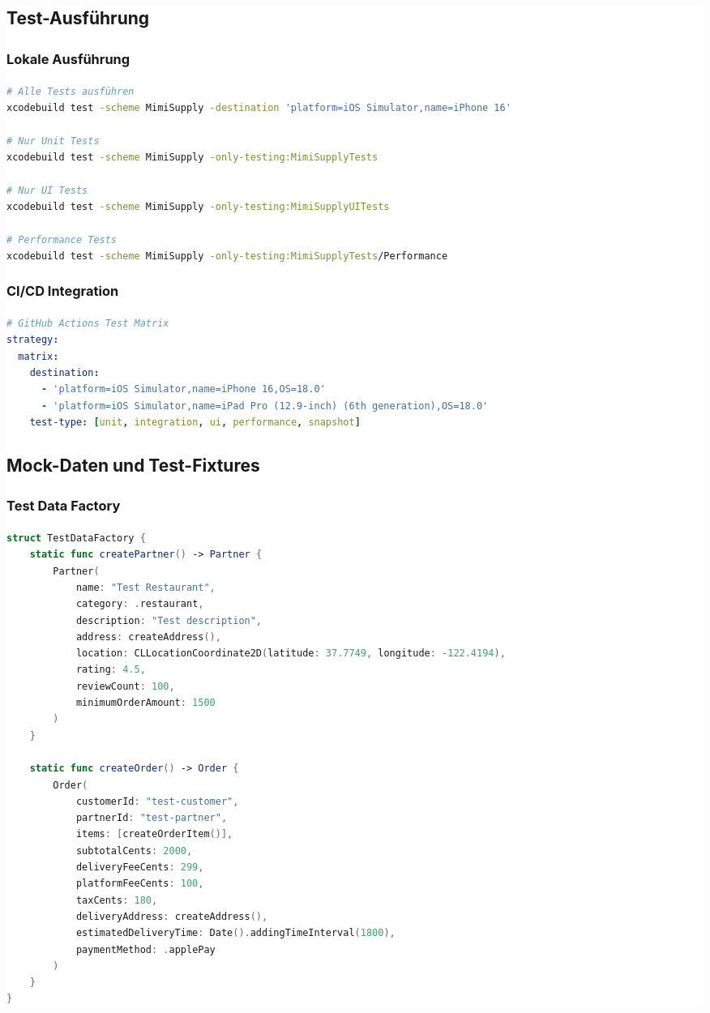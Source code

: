 ## Test-Ausführung

### Lokale Ausführung
```bash
# Alle Tests ausführen
xcodebuild test -scheme MimiSupply -destination 'platform=iOS Simulator,name=iPhone 16'

# Nur Unit Tests
xcodebuild test -scheme MimiSupply -only-testing:MimiSupplyTests

# Nur UI Tests
xcodebuild test -scheme MimiSupply -only-testing:MimiSupplyUITests

# Performance Tests
xcodebuild test -scheme MimiSupply -only-testing:MimiSupplyTests/Performance
```

### CI/CD Integration
```yaml
# GitHub Actions Test Matrix
strategy:
  matrix:
    destination: 
      - 'platform=iOS Simulator,name=iPhone 16,OS=18.0'
      - 'platform=iOS Simulator,name=iPad Pro (12.9-inch) (6th generation),OS=18.0'
    test-type: [unit, integration, ui, performance, snapshot]
```

## Mock-Daten und Test-Fixtures

### Test Data Factory
```swift
struct TestDataFactory {
    static func createPartner() -> Partner {
        Partner(
            name: "Test Restaurant",
            category: .restaurant,
            description: "Test description",
            address: createAddress(),
            location: CLLocationCoordinate2D(latitude: 37.7749, longitude: -122.4194),
            rating: 4.5,
            reviewCount: 100,
            minimumOrderAmount: 1500
        )
    }
    
    static func createOrder() -> Order {
        Order(
            customerId: "test-customer",
            partnerId: "test-partner",
            items: [createOrderItem()],
            subtotalCents: 2000,
            deliveryFeeCents: 299,
            platformFeeCents: 100,
            taxCents: 180,
            deliveryAddress: createAddress(),
            estimatedDeliveryTime: Date().addingTimeInterval(1800),
            paymentMethod: .applePay
        )
    }
}
```
